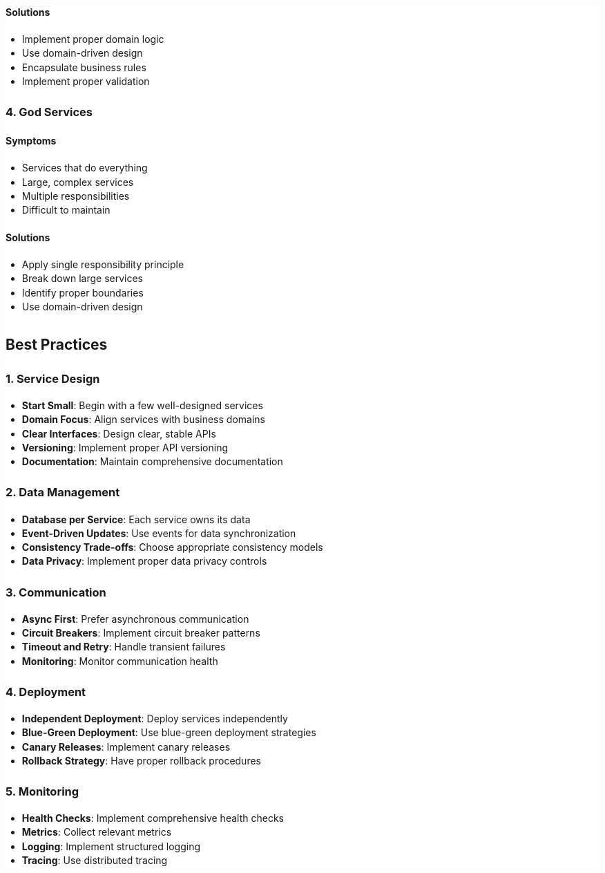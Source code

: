 #### Solutions
- Implement proper domain logic
- Use domain-driven design
- Encapsulate business rules
- Implement proper validation

### 4. God Services

#### Symptoms
- Services that do everything
- Large, complex services
- Multiple responsibilities
- Difficult to maintain

#### Solutions
- Apply single responsibility principle
- Break down large services
- Identify proper boundaries
- Use domain-driven design

## Best Practices

### 1. Service Design
- **Start Small**: Begin with a few well-designed services
- **Domain Focus**: Align services with business domains
- **Clear Interfaces**: Design clear, stable APIs
- **Versioning**: Implement proper API versioning
- **Documentation**: Maintain comprehensive documentation

### 2. Data Management
- **Database per Service**: Each service owns its data
- **Event-Driven Updates**: Use events for data synchronization
- **Consistency Trade-offs**: Choose appropriate consistency models
- **Data Privacy**: Implement proper data privacy controls

### 3. Communication
- **Async First**: Prefer asynchronous communication
- **Circuit Breakers**: Implement circuit breaker patterns
- **Timeout and Retry**: Handle transient failures
- **Monitoring**: Monitor communication health

### 4. Deployment
- **Independent Deployment**: Deploy services independently
- **Blue-Green Deployment**: Use blue-green deployment strategies
- **Canary Releases**: Implement canary releases
- **Rollback Strategy**: Have proper rollback procedures

### 5. Monitoring
- **Health Checks**: Implement comprehensive health checks
- **Metrics**: Collect relevant metrics
- **Logging**: Implement structured logging
- **Tracing**: Use distributed tracing
